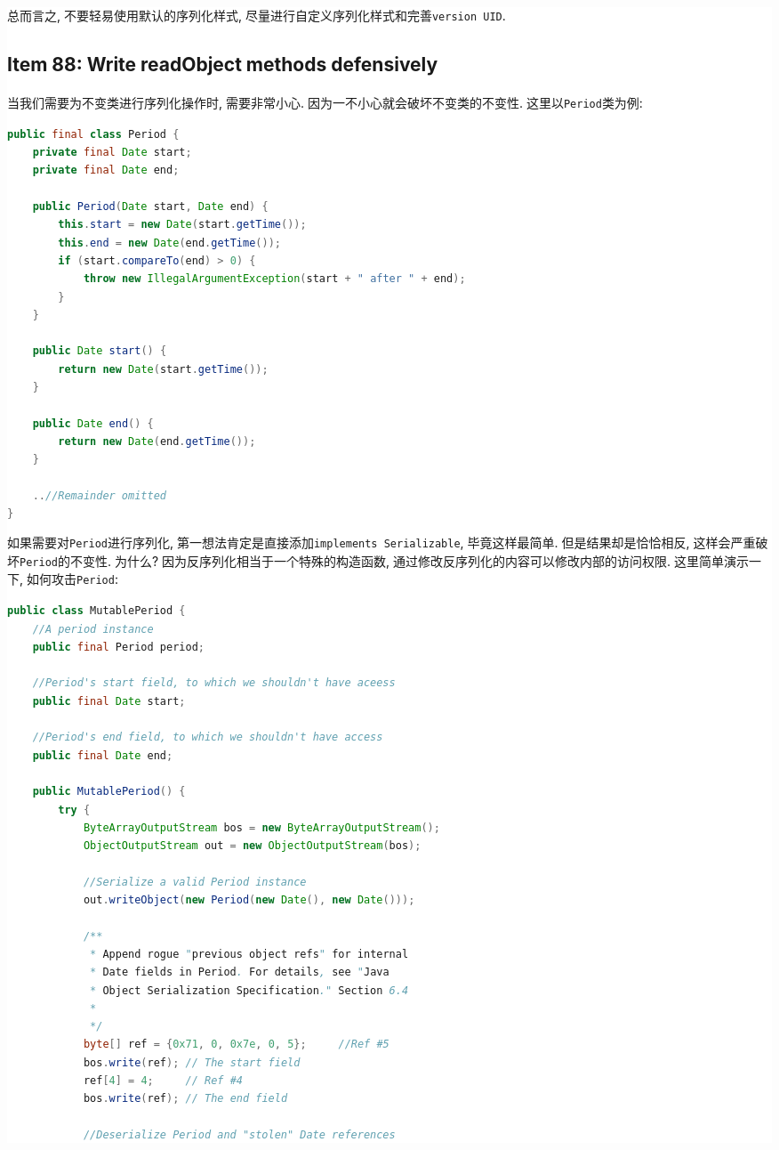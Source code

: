 总而言之, 不要轻易使用默认的序列化样式, 尽量进行自定义序列化样式和完善`version UID`.

## Item 88: Write readObject methods defensively

当我们需要为不变类进行序列化操作时, 需要非常小心. 因为一不小心就会破坏不变类的不变性. 这里以`Period`类为例:

```java
public final class Period {
    private final Date start;
    private final Date end;

    public Period(Date start, Date end) {
        this.start = new Date(start.getTime());
        this.end = new Date(end.getTime());
        if (start.compareTo(end) > 0) {
            throw new IllegalArgumentException(start + " after " + end);
        }
    }

    public Date start() {
        return new Date(start.getTime());
    }

    public Date end() {
        return new Date(end.getTime());
    }

    ..//Remainder omitted
}
```

如果需要对`Period`进行序列化, 第一想法肯定是直接添加`implements Serializable`, 毕竟这样最简单. 但是结果却是恰恰相反, 这样会严重破坏`Period`的不变性. 为什么? 因为反序列化相当于一个特殊的构造函数, 通过修改反序列化的内容可以修改内部的访问权限. 这里简单演示一下, 如何攻击`Period`:

```java
public class MutablePeriod {
    //A period instance
    public final Period period;

    //Period's start field, to which we shouldn't have aceess
    public final Date start;

    //Period's end field, to which we shouldn't have access
    public final Date end;

    public MutablePeriod() {
        try {
            ByteArrayOutputStream bos = new ByteArrayOutputStream();
            ObjectOutputStream out = new ObjectOutputStream(bos);

            //Serialize a valid Period instance
            out.writeObject(new Period(new Date(), new Date()));

            /**
             * Append rogue "previous object refs" for internal
             * Date fields in Period. For details, see "Java
             * Object Serialization Specification." Section 6.4
             *
             */
            byte[] ref = {0x71, 0, 0x7e, 0, 5};     //Ref #5
            bos.write(ref); // The start field
            ref[4] = 4;     // Ref #4
            bos.write(ref); // The end field

            //Deserialize Period and "stolen" Date references
```